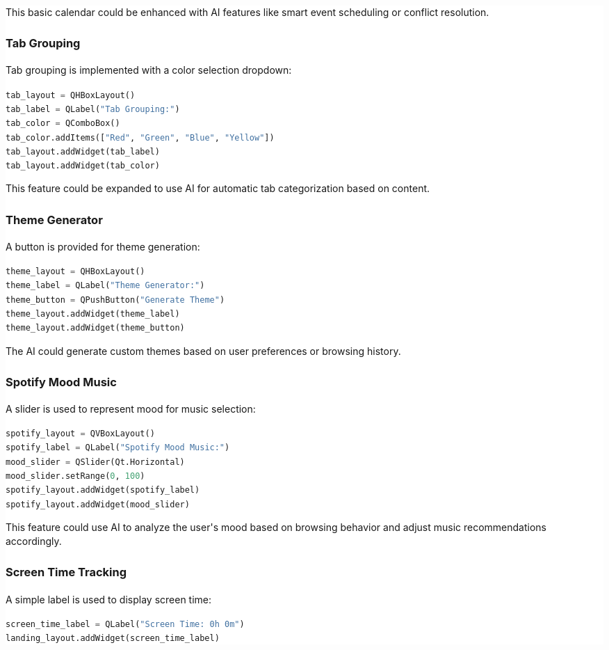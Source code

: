 This basic calendar could be enhanced with AI features like smart event scheduling or conflict resolution.

### Tab Grouping

Tab grouping is implemented with a color selection dropdown:

```python
tab_layout = QHBoxLayout()
tab_label = QLabel("Tab Grouping:")
tab_color = QComboBox()
tab_color.addItems(["Red", "Green", "Blue", "Yellow"])
tab_layout.addWidget(tab_label)
tab_layout.addWidget(tab_color)
```

This feature could be expanded to use AI for automatic tab categorization based on content.

### Theme Generator

A button is provided for theme generation:

```python
theme_layout = QHBoxLayout()
theme_label = QLabel("Theme Generator:")
theme_button = QPushButton("Generate Theme")
theme_layout.addWidget(theme_label)
theme_layout.addWidget(theme_button)
```

The AI could generate custom themes based on user preferences or browsing history.

### Spotify Mood Music

A slider is used to represent mood for music selection:

```python
spotify_layout = QVBoxLayout()
spotify_label = QLabel("Spotify Mood Music:")
mood_slider = QSlider(Qt.Horizontal)
mood_slider.setRange(0, 100)
spotify_layout.addWidget(spotify_label)
spotify_layout.addWidget(mood_slider)
```

This feature could use AI to analyze the user's mood based on browsing behavior and adjust music recommendations accordingly.

### Screen Time Tracking

A simple label is used to display screen time:

```python
screen_time_label = QLabel("Screen Time: 0h 0m")
landing_layout.addWidget(screen_time_label)
```
